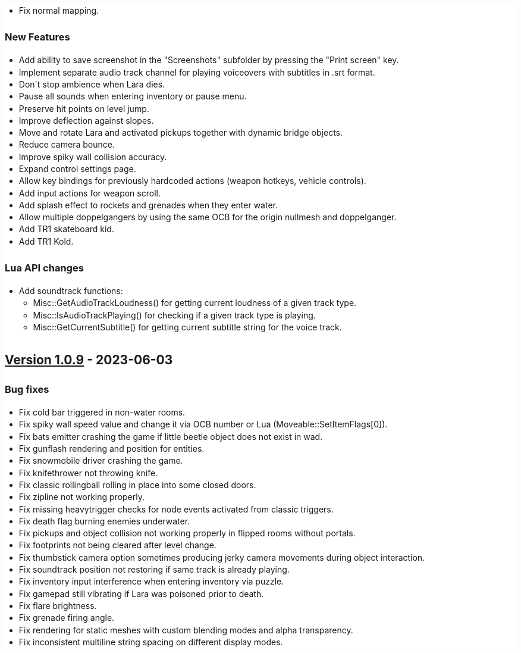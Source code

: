 * Fix normal mapping.

### New Features
* Add ability to save screenshot in the "Screenshots" subfolder by pressing the "Print screen" key.
* Implement separate audio track channel for playing voiceovers with subtitles in .srt format.
* Don't stop ambience when Lara dies.
* Pause all sounds when entering inventory or pause menu.
* Preserve hit points on level jump.
* Improve deflection against slopes.
* Move and rotate Lara and activated pickups together with dynamic bridge objects.
* Reduce camera bounce.
* Improve spiky wall collision accuracy.
* Expand control settings page.
* Allow key bindings for previously hardcoded actions (weapon hotkeys, vehicle controls).
* Add input actions for weapon scroll.
* Add splash effect to rockets and grenades when they enter water.
* Allow multiple doppelgangers by using the same OCB for the origin nullmesh and doppelganger.
* Add TR1 skateboard kid.
* Add TR1 Kold.

### Lua API changes
* Add soundtrack functions:
  - Misc::GetAudioTrackLoudness() for getting current loudness of a given track type.
  - Misc::IsAudioTrackPlaying() for checking if a given track type is playing.
  - Misc::GetCurrentSubtitle() for getting current subtitle string for the voice track.

## [Version 1.0.9](https://github.com/TombEngine/TombEditorReleases/releases/tag/v1.6.7) - 2023-06-03

### Bug fixes
* Fix cold bar triggered in non-water rooms.
* Fix spiky wall speed value and change it via OCB number or Lua (Moveable::SetItemFlags[0]).
* Fix bats emitter crashing the game if little beetle object does not exist in wad.
* Fix gunflash rendering and position for entities.
* Fix snowmobile driver crashing the game.
* Fix knifethrower not throwing knife.
* Fix classic rollingball rolling in place into some closed doors.
* Fix zipline not working properly.
* Fix missing heavytrigger checks for node events activated from classic triggers.
* Fix death flag burning enemies underwater.
* Fix pickups and object collision not working properly in flipped rooms without portals.
* Fix footprints not being cleared after level change.
* Fix thumbstick camera option sometimes producing jerky camera movements during object interaction.
* Fix soundtrack position not restoring if same track is already playing.
* Fix inventory input interference when entering inventory via puzzle.
* Fix gamepad still vibrating if Lara was poisoned prior to death.
* Fix flare brightness.
* Fix grenade firing angle.
* Fix rendering for static meshes with custom blending modes and alpha transparency.
* Fix inconsistent multiline string spacing on different display modes.
